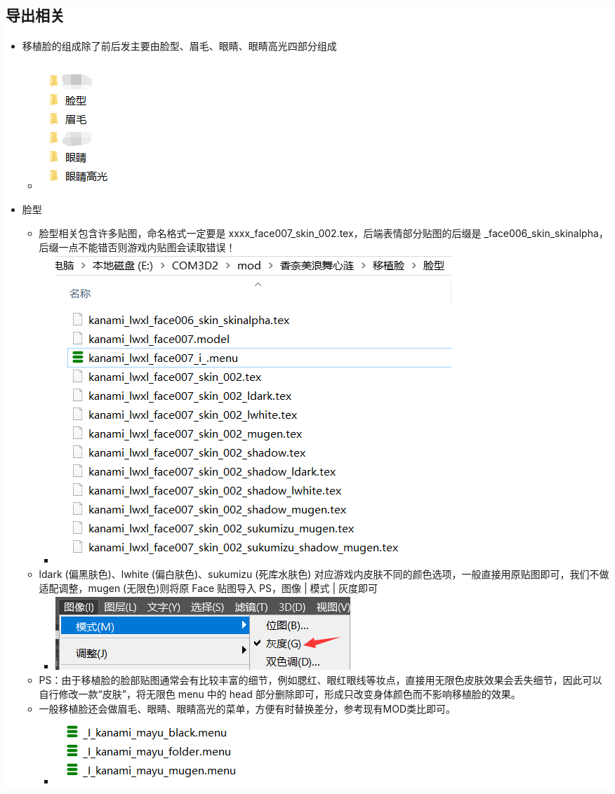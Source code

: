 
## 导出相关

- 移植脸的组成除了前后发主要由脸型、眉毛、眼睛、眼睛高光四部分组成
    - ![image.png](./assets/image_1715823515436_0.png)


- 脸型
    - 脸型相关包含许多贴图，命名格式一定要是 xxxx_face007_skin_002.tex，后端表情部分贴图的后缀是 _face006_skin_skinalpha，后缀一点不能错否则游戏内贴图会读取错误！
        - ![image.png](./assets/image_1715823648985_0.png)
    - ldark (偏黑肤色)、lwhite (偏白肤色)、sukumizu (死库水肤色) 对应游戏内皮肤不同的颜色选项，一般直接用原贴图即可，我们不做适配调整，mugen (无限色)则将原 Face 贴图导入 PS，图像 | 模式 | 灰度即可
        - ![image.png](./assets/image_1715824515329_0.png)
    - PS：由于移植脸的脸部贴图通常会有比较丰富的细节，例如腮红、眼红眼线等妆点，直接用无限色皮肤效果会丢失细节，因此可以自行修改一款“皮肤”，将无限色 menu 中的 head 部分删除即可，形成只改变身体颜色而不影响移植脸的效果。
    - 一般移植脸还会做眉毛、眼睛、眼睛高光的菜单，方便有时替换差分，参考现有MOD类比即可。
        - ![image.png](./assets/image_1715824882616_0.png)